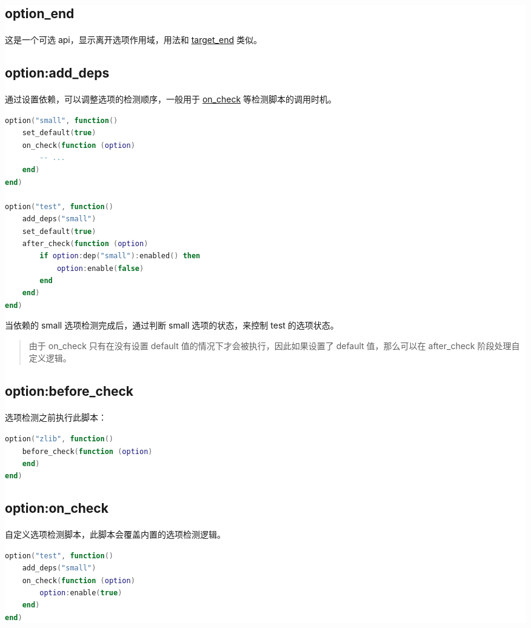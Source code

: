 ## option_end

这是一个可选 api，显示离开选项作用域，用法和 [target_end](/zh-cn/manual/project_target?id=target_end) 类似。

## option:add_deps

通过设置依赖，可以调整选项的检测顺序，一般用于 [on_check](#optionon_check) 等检测脚本的调用时机。

```lua
option("small", function()
    set_default(true)
    on_check(function (option)
        -- ...
    end)
end)

option("test", function()
    add_deps("small")
    set_default(true)
    after_check(function (option)
        if option:dep("small"):enabled() then
            option:enable(false)
        end
    end)
end)
```

当依赖的 small 选项检测完成后，通过判断 small 选项的状态，来控制 test 的选项状态。

> 由于 on_check 只有在没有设置 default 值的情况下才会被执行，因此如果设置了 default 值，那么可以在 after_check 阶段处理自定义逻辑。

## option:before_check

选项检测之前执行此脚本：

```lua
option("zlib", function()
    before_check(function (option)
    end)
end)
```

## option:on_check

自定义选项检测脚本，此脚本会覆盖内置的选项检测逻辑。

```lua
option("test", function()
    add_deps("small")
    on_check(function (option)
        option:enable(true)
    end)
end)
```
